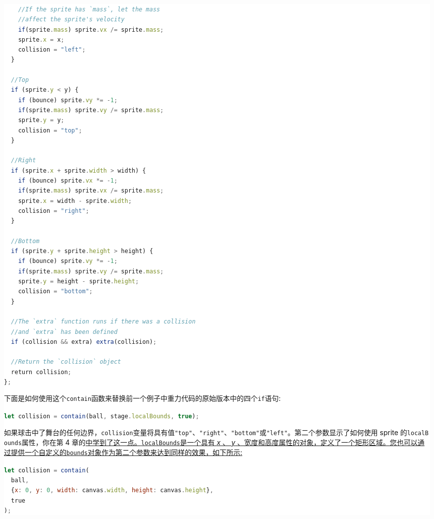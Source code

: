 ```js
    //If the sprite has `mass`, let the mass
    //affect the sprite's velocity
    if(sprite.mass) sprite.vx /= sprite.mass;
    sprite.x = x;
    collision = "left";
  }

  //Top
  if (sprite.y < y) {
    if (bounce) sprite.vy *= -1;
    if(sprite.mass) sprite.vy /= sprite.mass;
    sprite.y = y;
    collision = "top";
  }

  //Right
  if (sprite.x + sprite.width > width) {
    if (bounce) sprite.vx *= -1;
    if(sprite.mass) sprite.vx /= sprite.mass;
    sprite.x = width - sprite.width;
    collision = "right";
  }

  //Bottom
  if (sprite.y + sprite.height > height) {
    if (bounce) sprite.vy *= -1;
    if(sprite.mass) sprite.vy /= sprite.mass;
    sprite.y = height - sprite.height;
    collision = "bottom";
  }

  //The `extra` function runs if there was a collision
  //and `extra` has been defined
  if (collision && extra) extra(collision);

  //Return the `collision` object
  return collision;
};
```

下面是如何使用这个`contain`函数来替换前一个例子中重力代码的原始版本中的四个`if`语句:

```js
let collision = contain(ball, stage.localBounds, true);
```

如果球击中了舞台的任何边界，`collision`变量将具有值`"top"`、`"right"`、`"bottom"`或`"left"`。第二个参数显示了如何使用 sprite 的`localBounds`属性，你在第 4 章的[中学到了这一点。`localBounds`是一个具有 *x* 、 *y* 、宽度和高度属性的对象，定义了一个矩形区域。您也可以通过提供一个自定义的`bounds`对象作为第二个参数来达到同样的效果，如下所示:](04.html)

```js
let collision = contain(
  ball,
  {x: 0, y: 0, width: canvas.width, height: canvas.height},
  true
);
```
